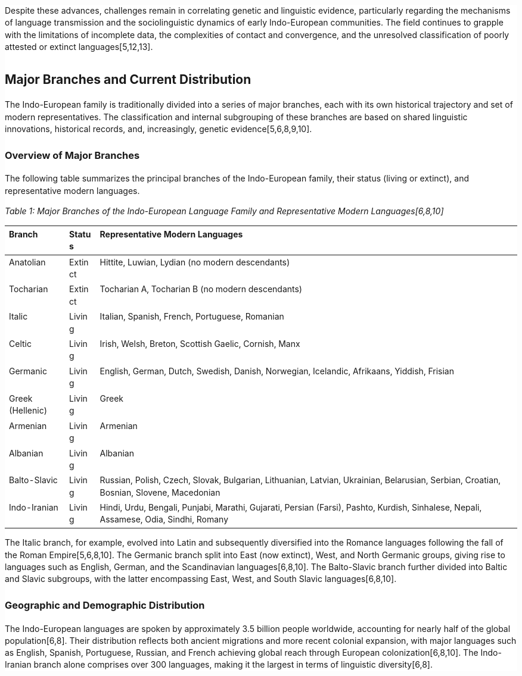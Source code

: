 Despite these advances, challenges remain in correlating genetic and linguistic evidence, particularly regarding the mechanisms of language transmission and the sociolinguistic dynamics of early Indo-European communities. The field continues to grapple with the limitations of incomplete data, the complexities of contact and convergence, and the unresolved classification of poorly attested or extinct languages[5,12,13].

## Major Branches and Current Distribution

The Indo-European family is traditionally divided into a series of major branches, each with its own historical trajectory and set of modern representatives. The classification and internal subgrouping of these branches are based on shared linguistic innovations, historical records, and, increasingly, genetic evidence[5,6,8,9,10].

### Overview of Major Branches

The following table summarizes the principal branches of the Indo-European family, their status (living or extinct), and representative modern languages.

*Table 1: Major Branches of the Indo-European Language Family and Representative Modern Languages[6,8,10]*

| Branch         | Status   | Representative Modern Languages                |
|:---------------|:---------|:----------------------------------------------|
| Anatolian      | Extinct  | Hittite, Luwian, Lydian (no modern descendants)|
| Tocharian      | Extinct  | Tocharian A, Tocharian B (no modern descendants)|
| Italic         | Living   | Italian, Spanish, French, Portuguese, Romanian|
| Celtic         | Living   | Irish, Welsh, Breton, Scottish Gaelic, Cornish, Manx|
| Germanic       | Living   | English, German, Dutch, Swedish, Danish, Norwegian, Icelandic, Afrikaans, Yiddish, Frisian|
| Greek (Hellenic)| Living  | Greek                                         |
| Armenian       | Living   | Armenian                                      |
| Albanian       | Living   | Albanian                                      |
| Balto-Slavic   | Living   | Russian, Polish, Czech, Slovak, Bulgarian, Lithuanian, Latvian, Ukrainian, Belarusian, Serbian, Croatian, Bosnian, Slovene, Macedonian|
| Indo-Iranian   | Living   | Hindi, Urdu, Bengali, Punjabi, Marathi, Gujarati, Persian (Farsi), Pashto, Kurdish, Sinhalese, Nepali, Assamese, Odia, Sindhi, Romany|

The Italic branch, for example, evolved into Latin and subsequently diversified into the Romance languages following the fall of the Roman Empire[5,6,8,10]. The Germanic branch split into East (now extinct), West, and North Germanic groups, giving rise to languages such as English, German, and the Scandinavian languages[6,8,10]. The Balto-Slavic branch further divided into Baltic and Slavic subgroups, with the latter encompassing East, West, and South Slavic languages[6,8,10].

### Geographic and Demographic Distribution

The Indo-European languages are spoken by approximately 3.5 billion people worldwide, accounting for nearly half of the global population[6,8]. Their distribution reflects both ancient migrations and more recent colonial expansion, with major languages such as English, Spanish, Portuguese, Russian, and French achieving global reach through European colonization[6,8,10]. The Indo-Iranian branch alone comprises over 300 languages, making it the largest in terms of linguistic diversity[6,8].
